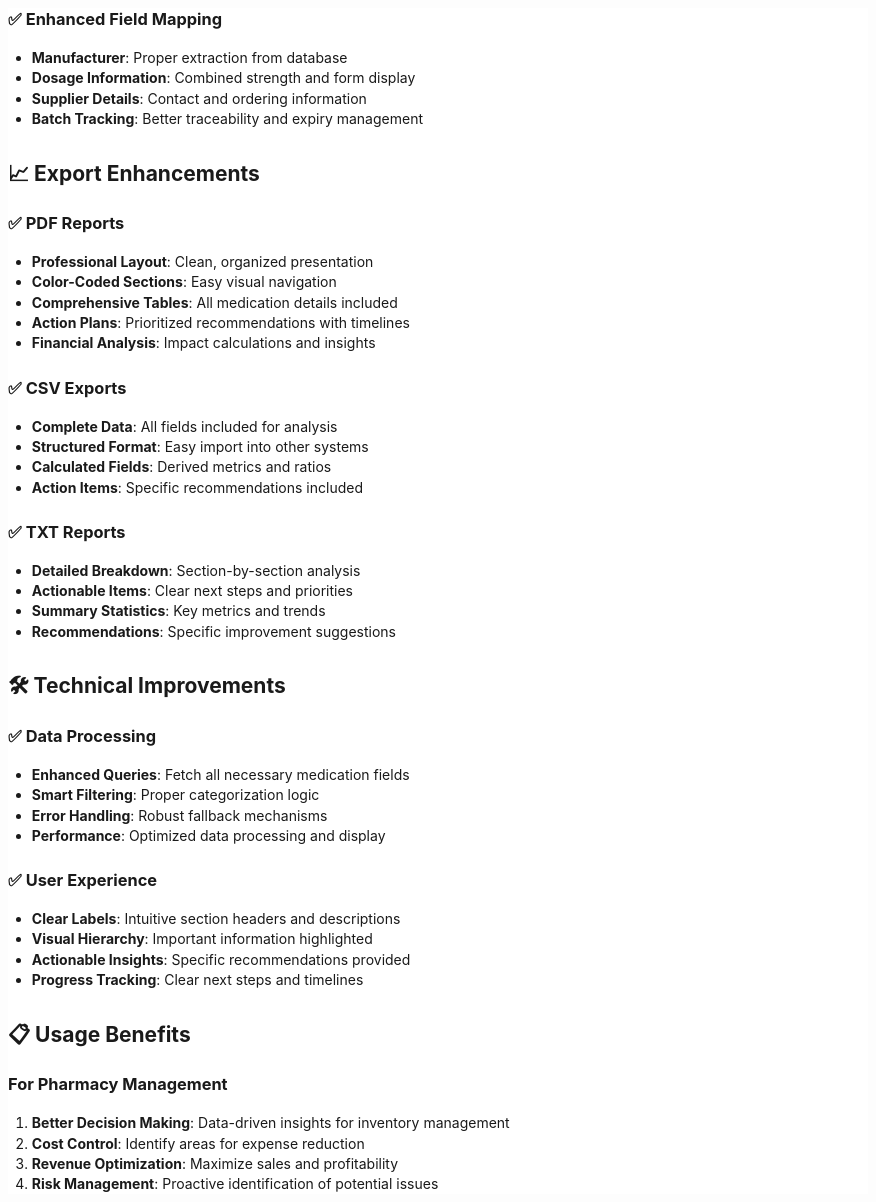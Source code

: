 ### ✅ Enhanced Field Mapping
- **Manufacturer**: Proper extraction from database
- **Dosage Information**: Combined strength and form display
- **Supplier Details**: Contact and ordering information
- **Batch Tracking**: Better traceability and expiry management

## 📈 Export Enhancements

### ✅ PDF Reports
- **Professional Layout**: Clean, organized presentation
- **Color-Coded Sections**: Easy visual navigation
- **Comprehensive Tables**: All medication details included
- **Action Plans**: Prioritized recommendations with timelines
- **Financial Analysis**: Impact calculations and insights

### ✅ CSV Exports
- **Complete Data**: All fields included for analysis
- **Structured Format**: Easy import into other systems
- **Calculated Fields**: Derived metrics and ratios
- **Action Items**: Specific recommendations included

### ✅ TXT Reports  
- **Detailed Breakdown**: Section-by-section analysis
- **Actionable Items**: Clear next steps and priorities
- **Summary Statistics**: Key metrics and trends
- **Recommendations**: Specific improvement suggestions

## 🛠️ Technical Improvements

### ✅ Data Processing
- **Enhanced Queries**: Fetch all necessary medication fields
- **Smart Filtering**: Proper categorization logic
- **Error Handling**: Robust fallback mechanisms
- **Performance**: Optimized data processing and display

### ✅ User Experience
- **Clear Labels**: Intuitive section headers and descriptions
- **Visual Hierarchy**: Important information highlighted
- **Actionable Insights**: Specific recommendations provided
- **Progress Tracking**: Clear next steps and timelines

## 📋 Usage Benefits

### For Pharmacy Management
1. **Better Decision Making**: Data-driven insights for inventory management
2. **Cost Control**: Identify areas for expense reduction
3. **Revenue Optimization**: Maximize sales and profitability
4. **Risk Management**: Proactive identification of potential issues
